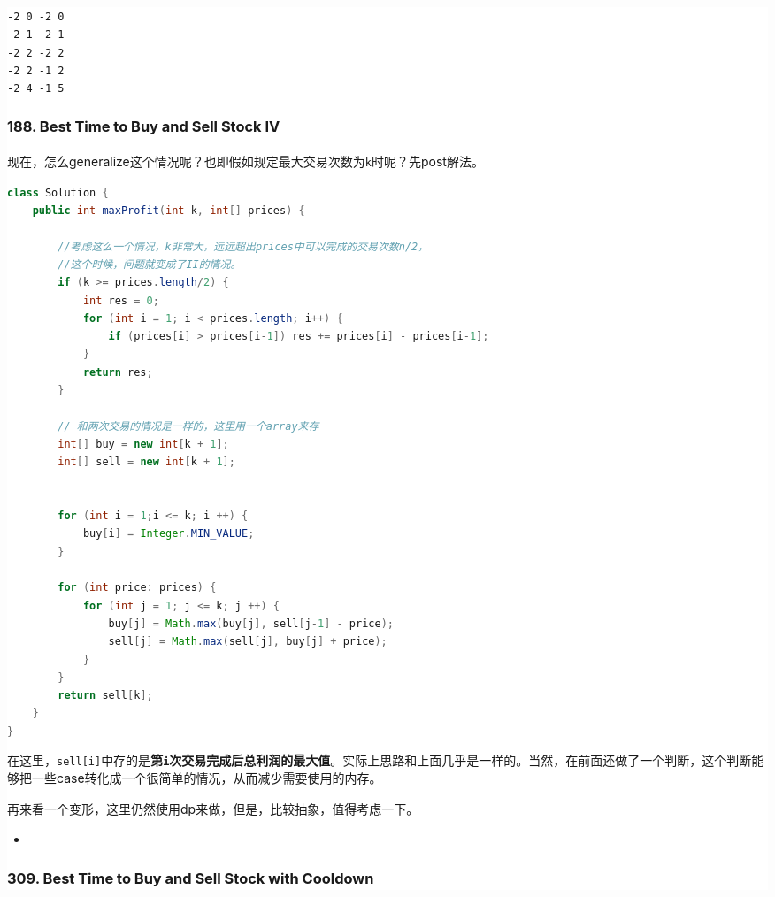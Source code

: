     -2 0 -2 0
    -2 1 -2 1
    -2 2 -2 2
    -2 2 -1 2
    -2 4 -1 5

### <a id="188">188. Best Time to Buy and Sell Stock IV</a>

现在，怎么generalize这个情况呢？也即假如规定最大交易次数为`k`时呢？先post解法。

```java
class Solution {
    public int maxProfit(int k, int[] prices) {
        
        //考虑这么一个情况，k非常大，远远超出prices中可以完成的交易次数n/2，
        //这个时候，问题就变成了II的情况。
        if (k >= prices.length/2) {
            int res = 0;
            for (int i = 1; i < prices.length; i++) {
                if (prices[i] > prices[i-1]) res += prices[i] - prices[i-1];
            }
            return res;
        }
        
        // 和两次交易的情况是一样的，这里用一个array来存
        int[] buy = new int[k + 1];
        int[] sell = new int[k + 1];
        
        
        for (int i = 1;i <= k; i ++) {
            buy[i] = Integer.MIN_VALUE;
        }
        
        for (int price: prices) {
            for (int j = 1; j <= k; j ++) {
                buy[j] = Math.max(buy[j], sell[j-1] - price); 
                sell[j] = Math.max(sell[j], buy[j] + price); 
            }
        }
        return sell[k];
    }
}
```

在这里，`sell[i]`中存的是**第`i`次交易完成后总利润的最大值**。实际上思路和上面几乎是一样的。当然，在前面还做了一个判断，这个判断能够把一些case转化成一个很简单的情况，从而减少需要使用的内存。

再来看一个变形，这里仍然使用dp来做，但是，比较抽象，值得考虑一下。

-

### <a id="309">309. Best Time to Buy and Sell Stock with Cooldown</a>
